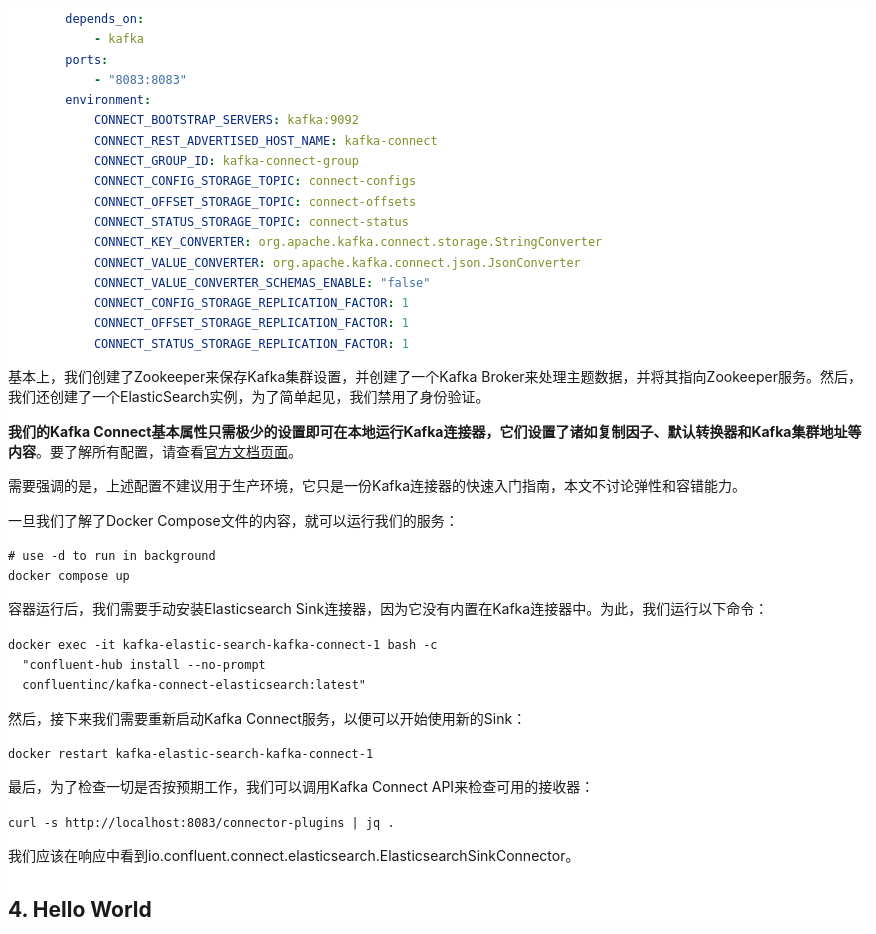 ```yaml
        depends_on:
            - kafka
        ports:
            - "8083:8083"
        environment:
            CONNECT_BOOTSTRAP_SERVERS: kafka:9092
            CONNECT_REST_ADVERTISED_HOST_NAME: kafka-connect
            CONNECT_GROUP_ID: kafka-connect-group
            CONNECT_CONFIG_STORAGE_TOPIC: connect-configs
            CONNECT_OFFSET_STORAGE_TOPIC: connect-offsets
            CONNECT_STATUS_STORAGE_TOPIC: connect-status
            CONNECT_KEY_CONVERTER: org.apache.kafka.connect.storage.StringConverter
            CONNECT_VALUE_CONVERTER: org.apache.kafka.connect.json.JsonConverter
            CONNECT_VALUE_CONVERTER_SCHEMAS_ENABLE: "false"
            CONNECT_CONFIG_STORAGE_REPLICATION_FACTOR: 1
            CONNECT_OFFSET_STORAGE_REPLICATION_FACTOR: 1
            CONNECT_STATUS_STORAGE_REPLICATION_FACTOR: 1
```

基本上，我们创建了Zookeeper来保存Kafka集群设置，并创建了一个Kafka Broker来处理主题数据，并将其指向Zookeeper服务。然后，我们还创建了一个ElasticSearch实例，为了简单起见，我们禁用了身份验证。

**我们的Kafka Connect基本属性只需极少的设置即可在本地运行Kafka连接器，它们设置了诸如复制因子、默认转换器和Kafka集群地址等内容**。要了解所有配置，请查看[官方文档页面](https://docs.confluent.io/platform/current/connect/references/allconfigs.html#standalone-worker-configuration)。

需要强调的是，上述配置不建议用于生产环境，它只是一份Kafka连接器的快速入门指南，本文不讨论弹性和容错能力。

一旦我们了解了Docker Compose文件的内容，就可以运行我们的服务：

```shell
# use -d to run in background 
docker compose up
```

容器运行后，我们需要手动安装Elasticsearch Sink连接器，因为它没有内置在Kafka连接器中。为此，我们运行以下命令：

```shell
docker exec -it kafka-elastic-search-kafka-connect-1 bash -c
  "confluent-hub install --no-prompt
  confluentinc/kafka-connect-elasticsearch:latest"
```

然后，接下来我们需要重新启动Kafka Connect服务，以便可以开始使用新的Sink：

```shell
docker restart kafka-elastic-search-kafka-connect-1
```

最后，为了检查一切是否按预期工作，我们可以调用Kafka Connect API来检查可用的接收器：

```shell
curl -s http://localhost:8083/connector-plugins | jq .
```

我们应该在响应中看到io.confluent.connect.elasticsearch.ElasticsearchSinkConnector。

## 4. Hello World
